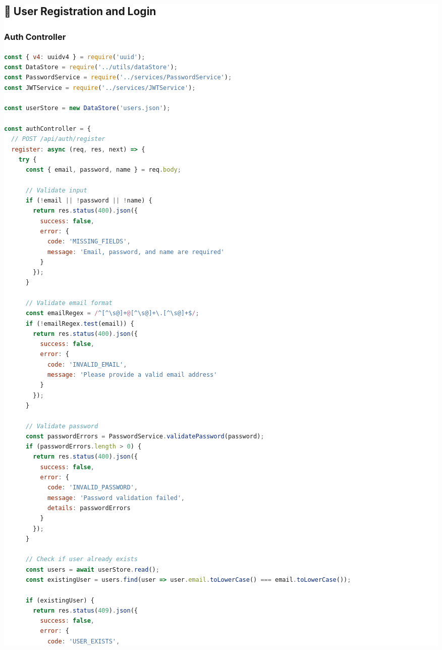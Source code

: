 ## 👤 User Registration and Login

### Auth Controller
```javascript
const { v4: uuidv4 } = require('uuid');
const DataStore = require('../utils/dataStore');
const PasswordService = require('../services/PasswordService');
const JWTService = require('../services/JWTService');

const userStore = new DataStore('users.json');

const authController = {
  // POST /api/auth/register
  register: async (req, res, next) => {
    try {
      const { email, password, name } = req.body;
      
      // Validate input
      if (!email || !password || !name) {
        return res.status(400).json({
          success: false,
          error: {
            code: 'MISSING_FIELDS',
            message: 'Email, password, and name are required'
          }
        });
      }
      
      // Validate email format
      const emailRegex = /^[^\s@]+@[^\s@]+\.[^\s@]+$/;
      if (!emailRegex.test(email)) {
        return res.status(400).json({
          success: false,
          error: {
            code: 'INVALID_EMAIL',
            message: 'Please provide a valid email address'
          }
        });
      }
      
      // Validate password
      const passwordErrors = PasswordService.validatePassword(password);
      if (passwordErrors.length > 0) {
        return res.status(400).json({
          success: false,
          error: {
            code: 'INVALID_PASSWORD',
            message: 'Password validation failed',
            details: passwordErrors
          }
        });
      }
      
      // Check if user already exists
      const users = await userStore.read();
      const existingUser = users.find(user => user.email.toLowerCase() === email.toLowerCase());
      
      if (existingUser) {
        return res.status(409).json({
          success: false,
          error: {
            code: 'USER_EXISTS',
```